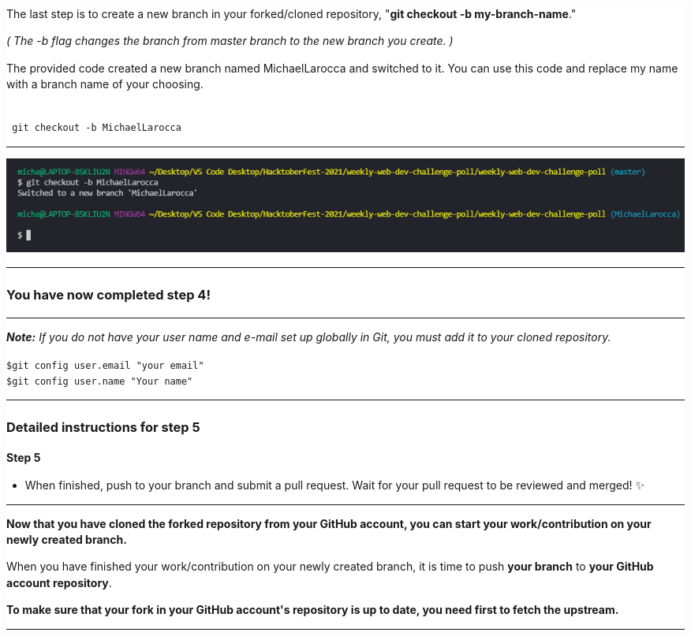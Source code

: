 
The last step is to create a new branch in your forked/cloned repository, "**git checkout -b my-branch-name**."

*( The -b flag changes the branch from master branch to the new branch you create. )*

The provided code created a new branch named MichaelLarocca and switched to it. You can use this code and replace my name with a branch name of your choosing.

```

 git checkout -b MichaelLarocca

```

---

![Git checkout new branch](img/10-18-21/Git-checkout-new-branch.png)

---

### You have now completed step 4!

---

***Note:*** *If you do not have your user name and e-mail set up globally in Git, you must add it to your cloned repository.*

```
$git config user.email "your email" 
$git config user.name "Your name"
```

---

### Detailed instructions for step 5

**Step 5**

* When finished, push to your branch and submit a pull request. Wait for your pull request to be reviewed and merged! ✨

---

**Now that you have cloned the forked repository from your GitHub account, you can start your work/contribution on your newly created branch.**

When you have finished your work/contribution on your newly created branch, it is time to push **your branch** to **your GitHub account repository**.

**To make sure that your fork in your GitHub account's repository is up to date, you need first to fetch the upstream.**

---